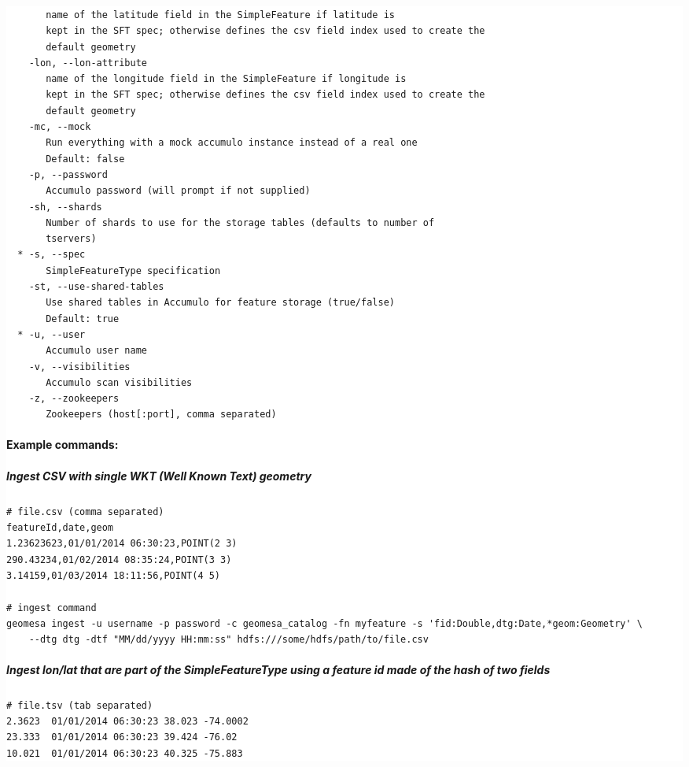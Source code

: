            name of the latitude field in the SimpleFeature if latitude is 
           kept in the SFT spec; otherwise defines the csv field index used to create the
           default geometry
        -lon, --lon-attribute
           name of the longitude field in the SimpleFeature if longitude is 
           kept in the SFT spec; otherwise defines the csv field index used to create the
           default geometry
        -mc, --mock
           Run everything with a mock accumulo instance instead of a real one
           Default: false
        -p, --password
           Accumulo password (will prompt if not supplied)
        -sh, --shards
           Number of shards to use for the storage tables (defaults to number of
           tservers)
      * -s, --spec
           SimpleFeatureType specification
        -st, --use-shared-tables
           Use shared tables in Accumulo for feature storage (true/false)
           Default: true
      * -u, --user
           Accumulo user name
        -v, --visibilities
           Accumulo scan visibilities
        -z, --zookeepers
           Zookeepers (host[:port], comma separated)


#### Example commands:

##### Ingest CSV with single WKT (Well Known Text) geometry

    # file.csv (comma separated)
    featureId,date,geom
    1.23623623,01/01/2014 06:30:23,POINT(2 3)
    290.43234,01/02/2014 08:35:24,POINT(3 3)
    3.14159,01/03/2014 18:11:56,POINT(4 5)

    # ingest command
    geomesa ingest -u username -p password -c geomesa_catalog -fn myfeature -s 'fid:Double,dtg:Date,*geom:Geometry' \
        --dtg dtg -dtf "MM/dd/yyyy HH:mm:ss" hdfs:///some/hdfs/path/to/file.csv

##### Ingest lon/lat that are part of the SimpleFeatureType using a feature id made of the hash of two fields
 
    # file.tsv (tab separated)
    2.3623  01/01/2014 06:30:23 38.023 -74.0002
    23.333  01/01/2014 06:30:23 39.424 -76.02
    10.021  01/01/2014 06:30:23 40.325 -75.883
    